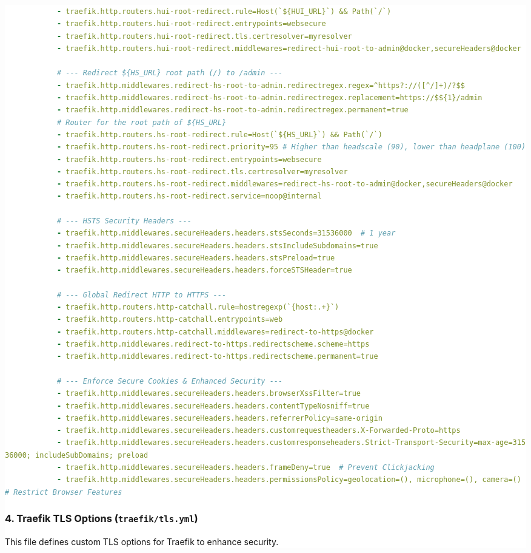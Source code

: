 ```yaml
            - traefik.http.routers.hui-root-redirect.rule=Host(`${HUI_URL}`) && Path(`/`)
            - traefik.http.routers.hui-root-redirect.entrypoints=websecure
            - traefik.http.routers.hui-root-redirect.tls.certresolver=myresolver
            - traefik.http.routers.hui-root-redirect.middlewares=redirect-hui-root-to-admin@docker,secureHeaders@docker

            # --- Redirect ${HS_URL} root path (/) to /admin ---
            - traefik.http.middlewares.redirect-hs-root-to-admin.redirectregex.regex=^https?://([^/]+)/?$$
            - traefik.http.middlewares.redirect-hs-root-to-admin.redirectregex.replacement=https://$${1}/admin
            - traefik.http.middlewares.redirect-hs-root-to-admin.redirectregex.permanent=true
            # Router for the root path of ${HS_URL}
            - traefik.http.routers.hs-root-redirect.rule=Host(`${HS_URL}`) && Path(`/`)
            - traefik.http.routers.hs-root-redirect.priority=95 # Higher than headscale (90), lower than headplane (100)
            - traefik.http.routers.hs-root-redirect.entrypoints=websecure
            - traefik.http.routers.hs-root-redirect.tls.certresolver=myresolver
            - traefik.http.routers.hs-root-redirect.middlewares=redirect-hs-root-to-admin@docker,secureHeaders@docker
            - traefik.http.routers.hs-root-redirect.service=noop@internal

            # --- HSTS Security Headers ---
            - traefik.http.middlewares.secureHeaders.headers.stsSeconds=31536000  # 1 year
            - traefik.http.middlewares.secureHeaders.headers.stsIncludeSubdomains=true
            - traefik.http.middlewares.secureHeaders.headers.stsPreload=true
            - traefik.http.middlewares.secureHeaders.headers.forceSTSHeader=true

            # --- Global Redirect HTTP to HTTPS ---
            - traefik.http.routers.http-catchall.rule=hostregexp(`{host:.+}`)
            - traefik.http.routers.http-catchall.entrypoints=web
            - traefik.http.routers.http-catchall.middlewares=redirect-to-https@docker
            - traefik.http.middlewares.redirect-to-https.redirectscheme.scheme=https
            - traefik.http.middlewares.redirect-to-https.redirectscheme.permanent=true

            # --- Enforce Secure Cookies & Enhanced Security ---
            - traefik.http.middlewares.secureHeaders.headers.browserXssFilter=true
            - traefik.http.middlewares.secureHeaders.headers.contentTypeNosniff=true
            - traefik.http.middlewares.secureHeaders.headers.referrerPolicy=same-origin
            - traefik.http.middlewares.secureHeaders.headers.customrequestheaders.X-Forwarded-Proto=https
            - traefik.http.middlewares.secureHeaders.headers.customresponseheaders.Strict-Transport-Security=max-age=31536000; includeSubDomains; preload
            - traefik.http.middlewares.secureHeaders.headers.frameDeny=true  # Prevent Clickjacking
            - traefik.http.middlewares.secureHeaders.headers.permissionsPolicy=geolocation=(), microphone=(), camera=()  # Restrict Browser Features
```

### 4. Traefik TLS Options (`traefik/tls.yml`)

This file defines custom TLS options for Traefik to enhance security.
